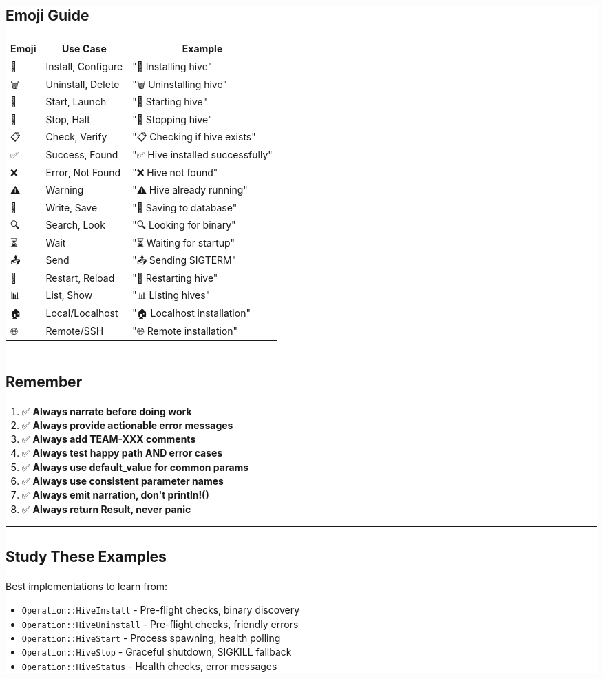 
## Emoji Guide

| Emoji | Use Case | Example |
|-------|----------|---------|
| 🔧 | Install, Configure | "🔧 Installing hive" |
| 🗑️ | Uninstall, Delete | "🗑️  Uninstalling hive" |
| 🚀 | Start, Launch | "🚀 Starting hive" |
| 🛑 | Stop, Halt | "🛑 Stopping hive" |
| 📋 | Check, Verify | "📋 Checking if hive exists" |
| ✅ | Success, Found | "✅ Hive installed successfully" |
| ❌ | Error, Not Found | "❌ Hive not found" |
| ⚠️  | Warning | "⚠️  Hive already running" |
| 📝 | Write, Save | "📝 Saving to database" |
| 🔍 | Search, Look | "🔍 Looking for binary" |
| ⏳ | Wait | "⏳ Waiting for startup" |
| 📤 | Send | "📤 Sending SIGTERM" |
| 🔄 | Restart, Reload | "🔄 Restarting hive" |
| 📊 | List, Show | "📊 Listing hives" |
| 🏠 | Local/Localhost | "🏠 Localhost installation" |
| 🌐 | Remote/SSH | "🌐 Remote installation" |

---

## Remember

1. ✅ **Always narrate before doing work**
2. ✅ **Always provide actionable error messages**
3. ✅ **Always add TEAM-XXX comments**
4. ✅ **Always test happy path AND error cases**
5. ✅ **Always use default_value for common params**
6. ✅ **Always use consistent parameter names**
7. ✅ **Always emit narration, don't println!()**
8. ✅ **Always return Result, never panic**

---

## Study These Examples

Best implementations to learn from:
- `Operation::HiveInstall` - Pre-flight checks, binary discovery
- `Operation::HiveUninstall` - Pre-flight checks, friendly errors
- `Operation::HiveStart` - Process spawning, health polling
- `Operation::HiveStop` - Graceful shutdown, SIGKILL fallback
- `Operation::HiveStatus` - Health checks, error messages
